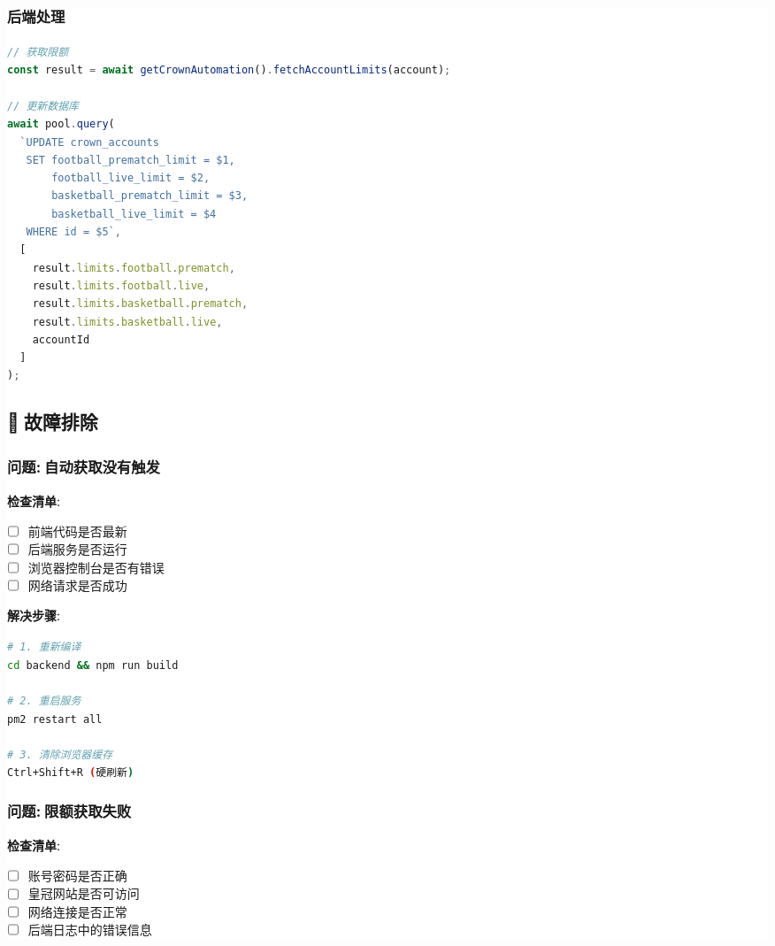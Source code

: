 ### 后端处理
```typescript
// 获取限额
const result = await getCrownAutomation().fetchAccountLimits(account);

// 更新数据库
await pool.query(
  `UPDATE crown_accounts 
   SET football_prematch_limit = $1,
       football_live_limit = $2,
       basketball_prematch_limit = $3,
       basketball_live_limit = $4
   WHERE id = $5`,
  [
    result.limits.football.prematch,
    result.limits.football.live,
    result.limits.basketball.prematch,
    result.limits.basketball.live,
    accountId
  ]
);
```

## 🔧 故障排除

### 问题: 自动获取没有触发

**检查清单**:
- [ ] 前端代码是否最新
- [ ] 后端服务是否运行
- [ ] 浏览器控制台是否有错误
- [ ] 网络请求是否成功

**解决步骤**:
```bash
# 1. 重新编译
cd backend && npm run build

# 2. 重启服务
pm2 restart all

# 3. 清除浏览器缓存
Ctrl+Shift+R (硬刷新)
```

### 问题: 限额获取失败

**检查清单**:
- [ ] 账号密码是否正确
- [ ] 皇冠网站是否可访问
- [ ] 网络连接是否正常
- [ ] 后端日志中的错误信息
